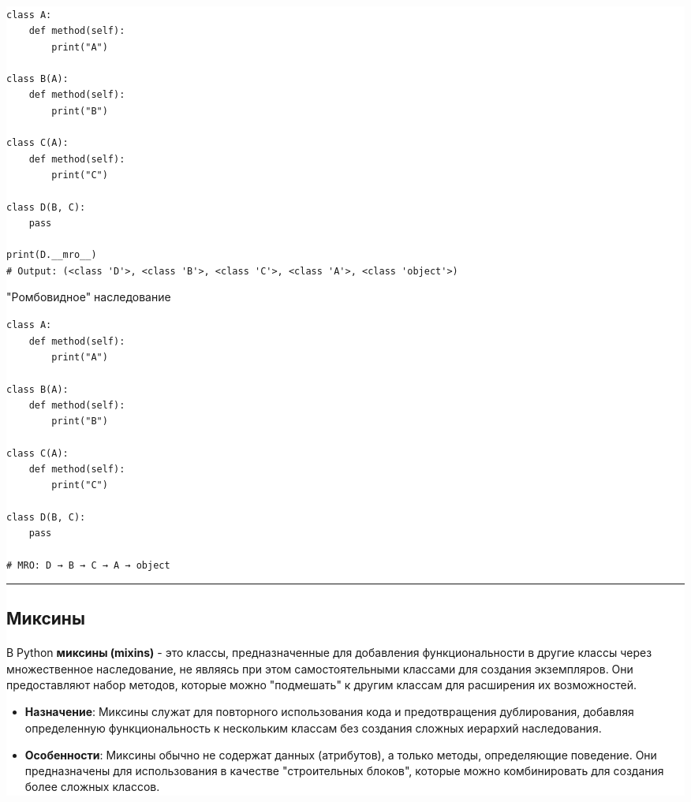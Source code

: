     class A:
        def method(self):
            print("A")
    
    class B(A):
        def method(self):
            print("B")
    
    class C(A):
        def method(self):
            print("C")
    
    class D(B, C):
        pass
    
    print(D.__mro__)
    # Output: (<class 'D'>, <class 'B'>, <class 'C'>, <class 'A'>, <class 'object'>)

"Ромбовидное" наследование

    class A:
        def method(self):
            print("A")
    
    class B(A):
        def method(self):
            print("B")
    
    class C(A):
        def method(self):
            print("C")
    
    class D(B, C):
        pass
    
    # MRO: D → B → C → A → object

---

## Миксины
В Python **миксины (mixins)** - это классы, предназначенные для добавления функциональности в другие классы через множественное наследование, не являясь при этом самостоятельными классами для создания экземпляров. Они предоставляют набор методов, которые можно "подмешать" к другим классам для расширения их возможностей.

- **Назначение**:
Миксины служат для повторного использования кода и предотвращения дублирования, добавляя определенную функциональность к нескольким классам без создания сложных иерархий наследования. 

- **Особенности**:
Миксины обычно не содержат данных (атрибутов), а только методы, определяющие поведение. Они предназначены для использования в качестве "строительных блоков", которые можно комбинировать для создания более сложных классов. 
